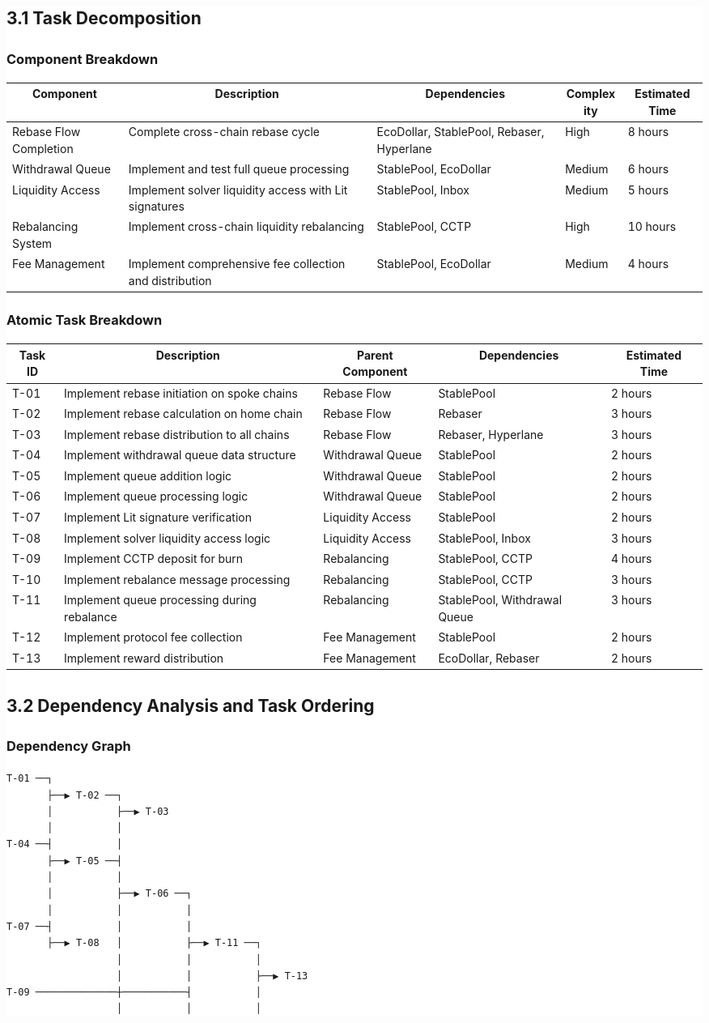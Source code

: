 ## 3.1 Task Decomposition

### Component Breakdown

| Component | Description | Dependencies | Complexity | Estimated Time |
| --------- | ----------- | ------------ | ---------- | -------------- |
| Rebase Flow Completion | Complete cross-chain rebase cycle | EcoDollar, StablePool, Rebaser, Hyperlane | High | 8 hours |
| Withdrawal Queue | Implement and test full queue processing | StablePool, EcoDollar | Medium | 6 hours |
| Liquidity Access | Implement solver liquidity access with Lit signatures | StablePool, Inbox | Medium | 5 hours |
| Rebalancing System | Implement cross-chain liquidity rebalancing | StablePool, CCTP | High | 10 hours |
| Fee Management | Implement comprehensive fee collection and distribution | StablePool, EcoDollar | Medium | 4 hours |

### Atomic Task Breakdown

| Task ID | Description | Parent Component | Dependencies | Estimated Time |
| ------- | ----------- | ---------------- | ------------ | -------------- |
| T-01 | Implement rebase initiation on spoke chains | Rebase Flow | StablePool | 2 hours |
| T-02 | Implement rebase calculation on home chain | Rebase Flow | Rebaser | 3 hours |
| T-03 | Implement rebase distribution to all chains | Rebase Flow | Rebaser, Hyperlane | 3 hours |
| T-04 | Implement withdrawal queue data structure | Withdrawal Queue | StablePool | 2 hours |
| T-05 | Implement queue addition logic | Withdrawal Queue | StablePool | 2 hours |
| T-06 | Implement queue processing logic | Withdrawal Queue | StablePool | 2 hours |
| T-07 | Implement Lit signature verification | Liquidity Access | StablePool | 2 hours |
| T-08 | Implement solver liquidity access logic | Liquidity Access | StablePool, Inbox | 3 hours |
| T-09 | Implement CCTP deposit for burn | Rebalancing | StablePool, CCTP | 4 hours |
| T-10 | Implement rebalance message processing | Rebalancing | StablePool, CCTP | 3 hours |
| T-11 | Implement queue processing during rebalance | Rebalancing | StablePool, Withdrawal Queue | 3 hours |
| T-12 | Implement protocol fee collection | Fee Management | StablePool | 2 hours |
| T-13 | Implement reward distribution | Fee Management | EcoDollar, Rebaser | 2 hours |

## 3.2 Dependency Analysis and Task Ordering

### Dependency Graph

```
T-01 ──┐
       ├──▶ T-02 ──┐
       │           ├──▶ T-03
       │           │
T-04 ──┤           │
       ├──▶ T-05 ──┤
       │           │
       │           ├──▶ T-06 ──┐
       │           │           │
T-07 ──┤           │           │
       ├──▶ T-08   │           ├──▶ T-11 ──┐
                   │           │           │
                   │           │           ├──▶ T-13
T-09 ──────────────┼───────────┤           │
                   │           │           │
```
